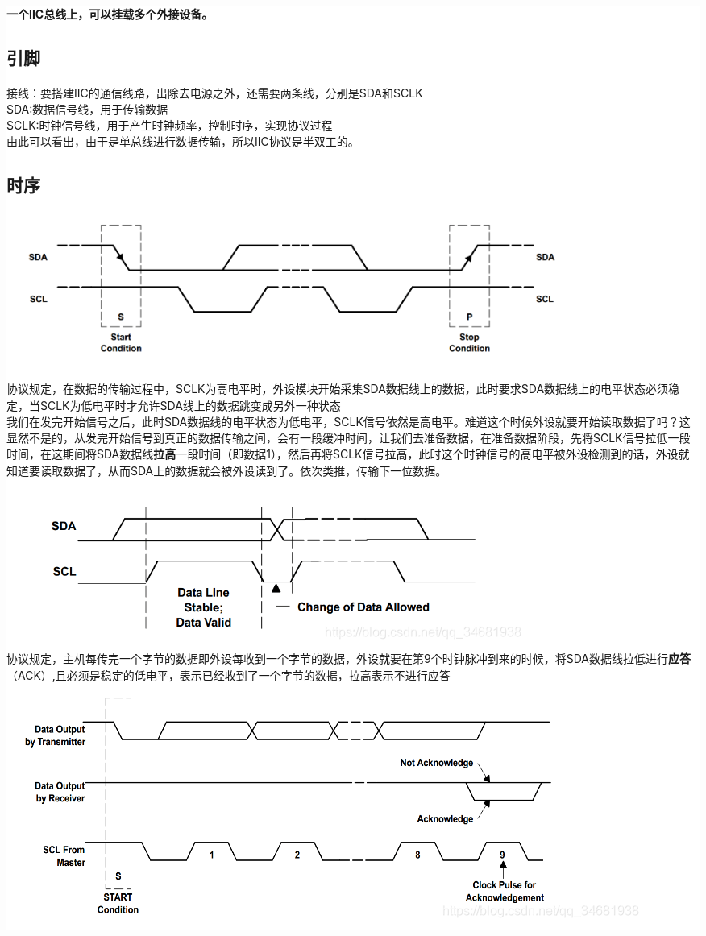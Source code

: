 **一个IIC总线上，可以挂载多个外接设备。**
## 引脚     
接线：要搭建IIC的通信线路，出除去电源之外，还需要两条线，分别是SDA和SCLK        
SDA:数据信号线，用于传输数据        
SCLK:时钟信号线，用于产生时钟频率，控制时序，实现协议过程       
由此可以看出，由于是单总线进行数据传输，所以IIC协议是半双工的。     


## 时序     
![alt text](image-7.png)    
     
协议规定，在数据的传输过程中，SCLK为高电平时，外设模块开始采集SDA数据线上的数据，此时要求SDA数据线上的电平状态必须稳定，当SCLK为低电平时才允许SDA线上的数据跳变成另外一种状态     
我们在发完开始信号之后，此时SDA数据线的电平状态为低电平，SCLK信号依然是高电平。难道这个时候外设就要开始读取数据了吗？这显然不是的，从发完开始信号到真正的数据传输之间，会有一段缓冲时间，让我们去准备数据，在准备数据阶段，先将SCLK信号拉低一段时间，在这期间将SDA数据线**拉高**一段时间（即数据1），然后再将SCLK信号拉高，此时这个时钟信号的高电平被外设检测到的话，外设就知道要读取数据了，从而SDA上的数据就会被外设读到了。依次类推，传输下一位数据。    
![alt text](image-9.png)    
协议规定，主机每传完一个字节的数据即外设每收到一个字节的数据，外设就要在第9个时钟脉冲到来的时候，将SDA数据线拉低进行**应答**（ACK）,且必须是稳定的低电平，表示已经收到了一个字节的数据，拉高表示不进行应答      
![alt text](image-8.png)    

